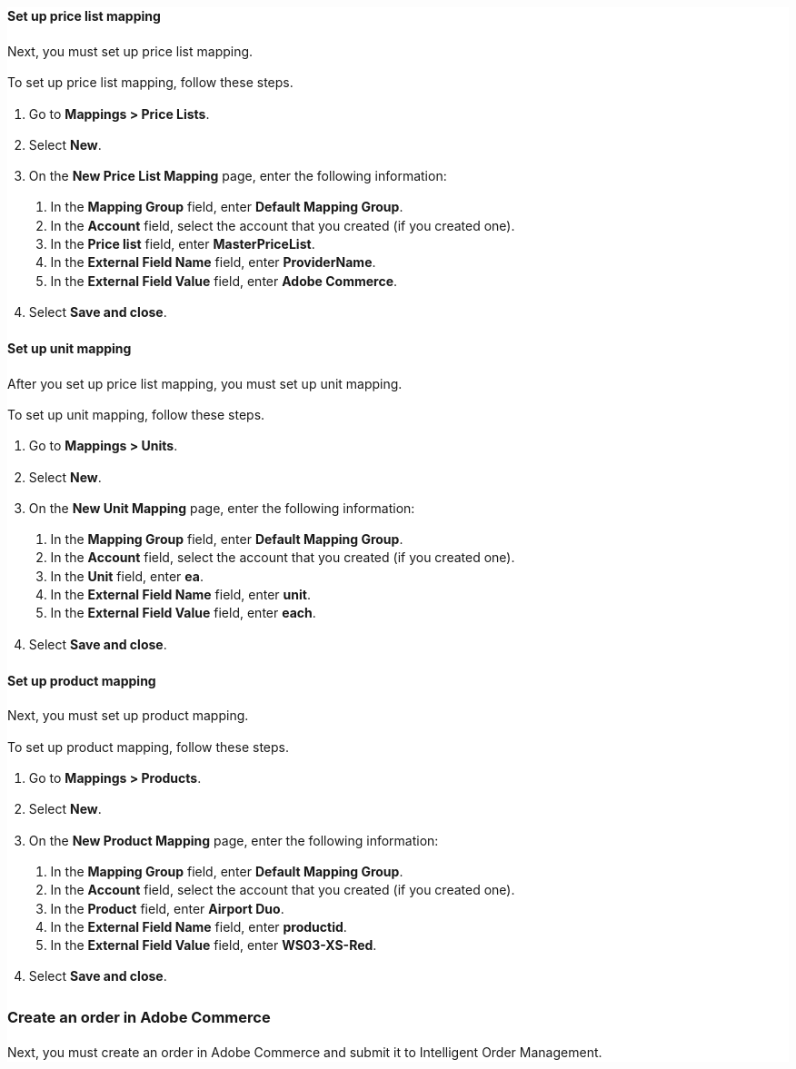 #### Set up price list mapping

Next, you must set up price list mapping.

To set up price list mapping, follow these steps.

1. Go to **Mappings \> Price Lists**.
1. Select **New**.
1. On the **New Price List Mapping** page, enter the following information:

    1. In the **Mapping Group** field, enter **Default Mapping Group**.
    1. In the **Account** field, select the account that you created (if you created one).
    1. In the **Price list** field, enter **MasterPriceList**.
    1. In the **External Field Name** field, enter **ProviderName**.
    1. In the **External Field Value** field, enter **Adobe Commerce**.

1. Select **Save and close**.

#### Set up unit mapping

After you set up price list mapping, you must set up unit mapping.

To set up unit mapping, follow these steps.

1. Go to **Mappings \> Units**.
1. Select **New**.
1. On the **New Unit Mapping** page, enter the following information:

    1. In the **Mapping Group** field, enter **Default Mapping Group**.
    1. In the **Account** field, select the account that you created (if you created one).
    1. In the **Unit** field, enter **ea**.
    1. In the **External Field Name** field, enter **unit**.
    1. In the **External Field Value** field, enter **each**.

1. Select **Save and close**.

#### Set up product mapping

Next, you must set up product mapping.

To set up product mapping, follow these steps.

1. Go to **Mappings \> Products**.
1. Select **New**.
1. On the **New Product Mapping** page, enter the following information:

    1. In the **Mapping Group** field, enter **Default Mapping Group**.
    1. In the **Account** field, select the account that you created (if you created one).
    1. In the **Product** field, enter **Airport Duo**.
    1. In the **External Field Name** field, enter **productid**.
    1. In the **External Field Value** field, enter **WS03-XS-Red**.

1. Select **Save and close**.

### Create an order in Adobe Commerce

Next, you must create an order in Adobe Commerce and submit it to Intelligent Order Management.
